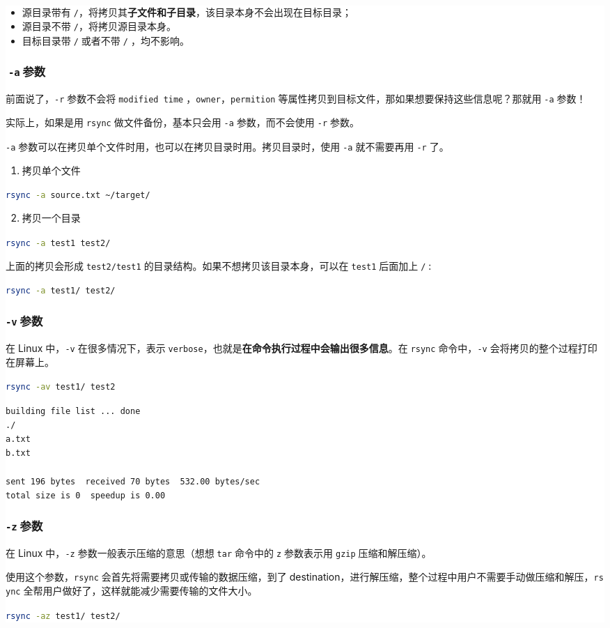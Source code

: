 - 源目录带有 `/`，将拷贝其**子文件和子目录**，该目录本身不会出现在目标目录；
- 源目录不带 `/`，将拷贝源目录本身。
- 目标目录带 `/` 或者不带 `/` ，均不影响。

###  `-a` 参数

前面说了，`-r` 参数不会将 `modified time` ，`owner`，`permition` 等属性拷贝到目标文件，那如果想要保持这些信息呢？那就用 `-a` 参数！

实际上，如果是用 `rsync` 做文件备份，基本只会用 `-a` 参数，而不会使用 `-r` 参数。

`-a` 参数可以在拷贝单个文件时用，也可以在拷贝目录时用。拷贝目录时，使用 `-a` 就不需要再用 `-r` 了。

1. 拷贝单个文件
```bash
rsync -a source.txt ~/target/
```



2. 拷贝一个目录
```bash
rsync -a test1 test2/
```

上面的拷贝会形成 `test2/test1` 的目录结构。如果不想拷贝该目录本身，可以在 `test1` 后面加上 `/` :
```bash
rsync -a test1/ test2/
```

### `-v` 参数

在 Linux 中，`-v` 在很多情况下，表示 `verbose`，也就是**在命令执行过程中会输出很多信息**。在 `rsync` 命令中，`-v` 会将拷贝的整个过程打印在屏幕上。

```bash
rsync -av test1/ test2  
```

```text
building file list ... done  
./  
a.txt  
b.txt  
  
sent 196 bytes  received 70 bytes  532.00 bytes/sec  
total size is 0  speedup is 0.00
```



### `-z` 参数

在 Linux 中，`-z` 参数一般表示压缩的意思（想想 `tar` 命令中的 `z` 参数表示用 `gzip` 压缩和解压缩）。

使用这个参数，`rsync` 会首先将需要拷贝或传输的数据压缩，到了 destination，进行解压缩，整个过程中用户不需要手动做压缩和解压，`rsync` 全帮用户做好了，这样就能减少需要传输的文件大小。

```bash
rsync -az test1/ test2/
```
